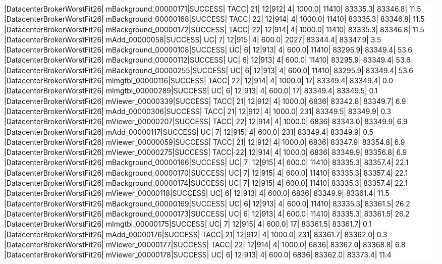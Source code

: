 |DatacenterBrokerWorstFit26|  mBackground_00000171|SUCCESS|  TACC|  21|       12|912|        4|    1000.0|      11410|  83335.3|   83346.8|    11.5
|DatacenterBrokerWorstFit26|  mBackground_00000168|SUCCESS|  TACC|  22|       12|914|        4|    1000.0|      11410|  83335.3|   83346.8|    11.5
|DatacenterBrokerWorstFit26|  mBackground_00000172|SUCCESS|  TACC|  22|       12|914|        4|    1000.0|      11410|  83335.3|   83346.8|    11.5
|DatacenterBrokerWorstFit26|         mAdd_00000058|SUCCESS|    UC|   7|       12|915|        4|     600.0|       2027|  83344.4|   83347.9|     3.5
|DatacenterBrokerWorstFit26|  mBackground_00000108|SUCCESS|    UC|   6|       12|913|        4|     600.0|      11410|  83295.9|   83349.4|    53.6
|DatacenterBrokerWorstFit26|  mBackground_00000112|SUCCESS|    UC|   6|       12|913|        4|     600.0|      11410|  83295.9|   83349.4|    53.6
|DatacenterBrokerWorstFit26|  mBackground_00000255|SUCCESS|    UC|   6|       12|913|        4|     600.0|      11410|  83295.9|   83349.4|    53.6
|DatacenterBrokerWorstFit26|      mImgtbl_00000116|SUCCESS|  TACC|  22|       12|914|        4|    1000.0|         17|  83349.4|   83349.4|     0.0
|DatacenterBrokerWorstFit26|      mImgtbl_00000289|SUCCESS|    UC|   6|       12|913|        4|     600.0|         17|  83349.4|   83349.5|     0.1
|DatacenterBrokerWorstFit26|      mViewer_00000339|SUCCESS|  TACC|  21|       12|912|        4|    1000.0|       6836|  83342.8|   83349.7|     6.9
|DatacenterBrokerWorstFit26|         mAdd_00000306|SUCCESS|  TACC|  21|       12|912|        4|    1000.0|        231|  83349.5|   83349.9|     0.3
|DatacenterBrokerWorstFit26|      mViewer_00000207|SUCCESS|  TACC|  22|       12|914|        4|    1000.0|       6836|  83343.0|   83349.9|     6.9
|DatacenterBrokerWorstFit26|         mAdd_00000117|SUCCESS|    UC|   7|       12|915|        4|     600.0|        231|  83349.4|   83349.9|     0.5
|DatacenterBrokerWorstFit26|      mViewer_00000059|SUCCESS|  TACC|  21|       12|912|        4|    1000.0|       6836|  83347.9|   83354.8|     6.9
|DatacenterBrokerWorstFit26|      mViewer_00000275|SUCCESS|  TACC|  22|       12|914|        4|    1000.0|       6836|  83349.9|   83356.8|     6.9
|DatacenterBrokerWorstFit26|  mBackground_00000166|SUCCESS|    UC|   7|       12|915|        4|     600.0|      11410|  83335.3|   83357.4|    22.1
|DatacenterBrokerWorstFit26|  mBackground_00000170|SUCCESS|    UC|   7|       12|915|        4|     600.0|      11410|  83335.3|   83357.4|    22.1
|DatacenterBrokerWorstFit26|  mBackground_00000174|SUCCESS|    UC|   7|       12|915|        4|     600.0|      11410|  83335.3|   83357.4|    22.1
|DatacenterBrokerWorstFit26|      mViewer_00000118|SUCCESS|    UC|   6|       12|913|        4|     600.0|       6836|  83349.9|   83361.4|    11.5
|DatacenterBrokerWorstFit26|  mBackground_00000169|SUCCESS|    UC|   6|       12|913|        4|     600.0|      11410|  83335.3|   83361.5|    26.2
|DatacenterBrokerWorstFit26|  mBackground_00000173|SUCCESS|    UC|   6|       12|913|        4|     600.0|      11410|  83335.3|   83361.5|    26.2
|DatacenterBrokerWorstFit26|      mImgtbl_00000175|SUCCESS|    UC|   7|       12|915|        4|     600.0|         17|  83361.5|   83361.7|     0.1
|DatacenterBrokerWorstFit26|         mAdd_00000176|SUCCESS|  TACC|  21|       12|912|        4|    1000.0|        231|  83361.7|   83362.0|     0.3
|DatacenterBrokerWorstFit26|      mViewer_00000177|SUCCESS|  TACC|  22|       12|914|        4|    1000.0|       6836|  83362.0|   83368.8|     6.8
|DatacenterBrokerWorstFit26|      mViewer_00000178|SUCCESS|    UC|   6|       12|913|        4|     600.0|       6836|  83362.0|   83373.4|    11.4

